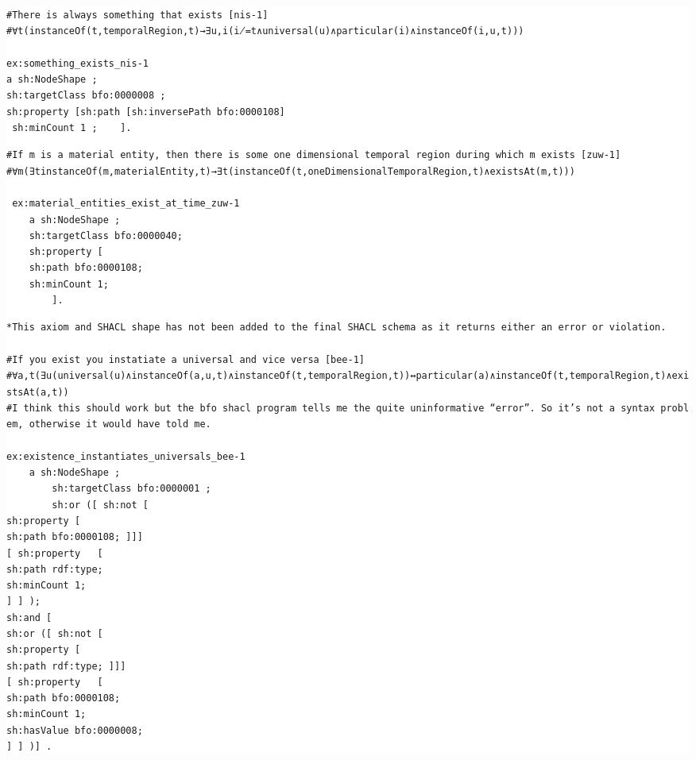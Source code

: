 ```
#There is always something that exists [nis-1]
#∀t(instanceOf(t,temporalRegion,t)→∃u,i(i̸=t∧universal(u)∧particular(i)∧instanceOf(i,u,t)))

ex:something_exists_nis-1
a sh:NodeShape ;
sh:targetClass bfo:0000008 ;
sh:property [sh:path [sh:inversePath bfo:0000108]
 sh:minCount 1 ;    ].
```

```
#If m is a material entity, then there is some one dimensional temporal region during which m exists [zuw-1]
#∀m(∃tinstanceOf(m,materialEntity,t)→∃t(instanceOf(t,oneDimensionalTemporalRegion,t)∧existsAt(m,t)))

 ex:material_entities_exist_at_time_zuw-1
    a sh:NodeShape ;
    sh:targetClass bfo:0000040;
    sh:property [
    sh:path bfo:0000108; 
    sh:minCount 1;
        ].
```

```
*This axiom and SHACL shape has not been added to the final SHACL schema as it returns either an error or violation.

#If you exist you instatiate a universal and vice versa [bee-1]
#∀a,t(∃u(universal(u)∧instanceOf(a,u,t)∧instanceOf(t,temporalRegion,t))↔particular(a)∧instanceOf(t,temporalRegion,t)∧existsAt(a,t))
#I think this should work but the bfo shacl program tells me the quite uninformative “error”. So it’s not a syntax problem, otherwise it would have told me. 

ex:existence_instantiates_universals_bee-1
    a sh:NodeShape ;
        sh:targetClass bfo:0000001 ; 
        sh:or ([ sh:not [
sh:property [
sh:path bfo:0000108; ]]]    
[ sh:property   [      
sh:path rdf:type;
sh:minCount 1;
] ] );
sh:and [
sh:or ([ sh:not [
sh:property [
sh:path rdf:type; ]]]    
[ sh:property   [      
sh:path bfo:0000108;
sh:minCount 1; 
sh:hasValue bfo:0000008;
] ] )] .
```
